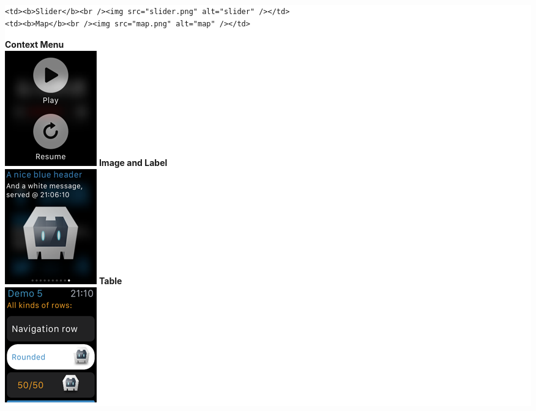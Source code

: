 	<td><b>Slider</b><br /><img src="slider.png" alt="slider" /></td>
	<td><b>Map</b><br /><img src="map.png" alt="map" /></td>
</tr>
<tr>
	<td><b>Context Menu</b><br /><img src="contextmenu.png" alt="context menu" /></td>
	<td><b>Image and Label</b><br /><img src="label.png" alt="image and label" /></td>
	<td><b>Table</b><br /><img src="table.png" alt="table" /></td>
</tr>
<tr>